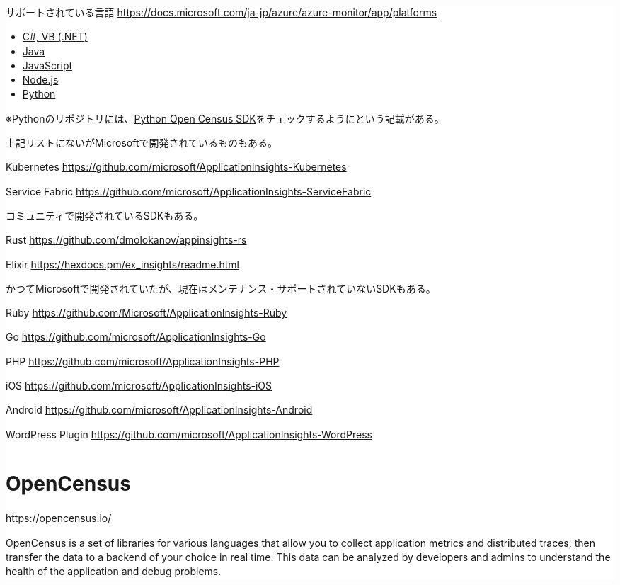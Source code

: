 サポートされている言語
https://docs.microsoft.com/ja-jp/azure/azure-monitor/app/platforms

- [C#, VB (.NET)](https://github.com/microsoft/ApplicationInsights-dotnet)
- [Java](https://github.com/microsoft/ApplicationInsights-Java)
- [JavaScript](https://github.com/microsoft/ApplicationInsights-JS)
- [Node.js](https://github.com/microsoft/ApplicationInsights-node.js)
- [Python](https://github.com/microsoft/ApplicationInsights-Python)

※Pythonのリポジトリには、[Python Open Census SDK](https://github.com/census-instrumentation/opencensus-python)をチェックするようにという記載がある。

上記リストにないがMicrosoftで開発されているものもある。

Kubernetes
https://github.com/microsoft/ApplicationInsights-Kubernetes

Service Fabric
https://github.com/microsoft/ApplicationInsights-ServiceFabric

コミュニティで開発されているSDKもある。

Rust
https://github.com/dmolokanov/appinsights-rs

Elixir
https://hexdocs.pm/ex_insights/readme.html


かつてMicrosoftで開発されていたが、現在はメンテナンス・サポートされていないSDKもある。

Ruby
https://github.com/Microsoft/ApplicationInsights-Ruby

Go
https://github.com/microsoft/ApplicationInsights-Go

PHP
https://github.com/microsoft/ApplicationInsights-PHP

iOS
https://github.com/microsoft/ApplicationInsights-iOS

Android
https://github.com/microsoft/ApplicationInsights-Android

WordPress Plugin
https://github.com/microsoft/ApplicationInsights-WordPress

# OpenCensus

https://opencensus.io/

OpenCensus is a set of libraries for various languages that allow you to collect application metrics and distributed traces, then transfer the data to a backend of your choice in real time. This data can be analyzed by developers and admins to understand the health of the application and debug problems.
